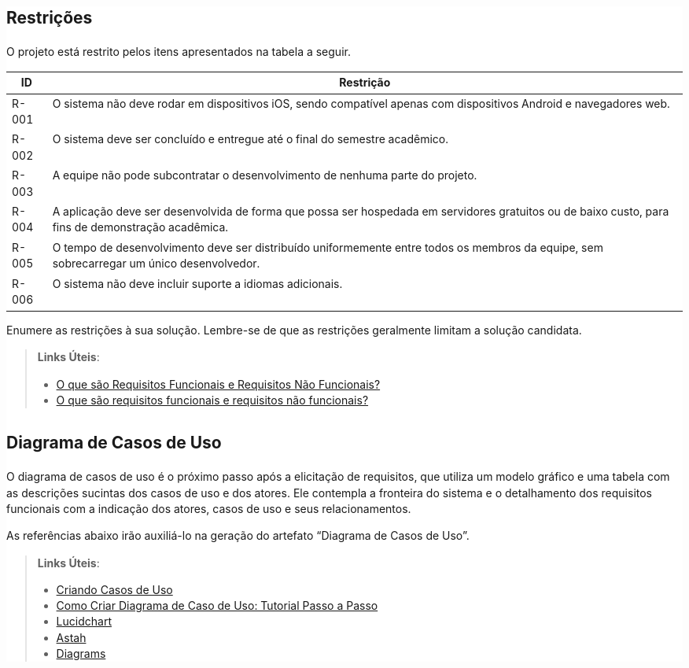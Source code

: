 



## Restrições

O projeto está restrito pelos itens apresentados na tabela a seguir.

|ID| Restrição                                             |
|--|-------------------------------------------------------|
| R-001 | O sistema não deve rodar em dispositivos iOS, sendo compatível apenas com dispositivos Android e navegadores web. |
| R-002 | O sistema deve ser concluído e entregue até o final do semestre acadêmico.                               |
| R-003 | A equipe não pode subcontratar o desenvolvimento de nenhuma parte do projeto.                             |
| R-004 | A aplicação deve ser desenvolvida de forma que possa ser hospedada em servidores gratuitos ou de baixo custo, para fins de demonstração acadêmica. |
| R-005 | O tempo de desenvolvimento deve ser distribuído uniformemente entre todos os membros da equipe, sem sobrecarregar um único desenvolvedor. |
| R-006 | O sistema não deve incluir suporte a idiomas adicionais.    


Enumere as restrições à sua solução. Lembre-se de que as restrições geralmente limitam a solução candidata.

> **Links Úteis**:
> - [O que são Requisitos Funcionais e Requisitos Não Funcionais?](https://codificar.com.br/requisitos-funcionais-nao-funcionais/)
> - [O que são requisitos funcionais e requisitos não funcionais?](https://analisederequisitos.com.br/requisitos-funcionais-e-requisitos-nao-funcionais-o-que-sao/)

## Diagrama de Casos de Uso

O diagrama de casos de uso é o próximo passo após a elicitação de requisitos, que utiliza um modelo gráfico e uma tabela com as descrições sucintas dos casos de uso e dos atores. Ele contempla a fronteira do sistema e o detalhamento dos requisitos funcionais com a indicação dos atores, casos de uso e seus relacionamentos. 

As referências abaixo irão auxiliá-lo na geração do artefato “Diagrama de Casos de Uso”.

> **Links Úteis**:
> - [Criando Casos de Uso](https://www.ibm.com/docs/pt-br/elm/6.0?topic=requirements-creating-use-cases)
> - [Como Criar Diagrama de Caso de Uso: Tutorial Passo a Passo](https://gitmind.com/pt/fazer-diagrama-de-caso-uso.html/)
> - [Lucidchart](https://www.lucidchart.com/)
> - [Astah](https://astah.net/)
> - [Diagrams](https://app.diagrams.net/)
